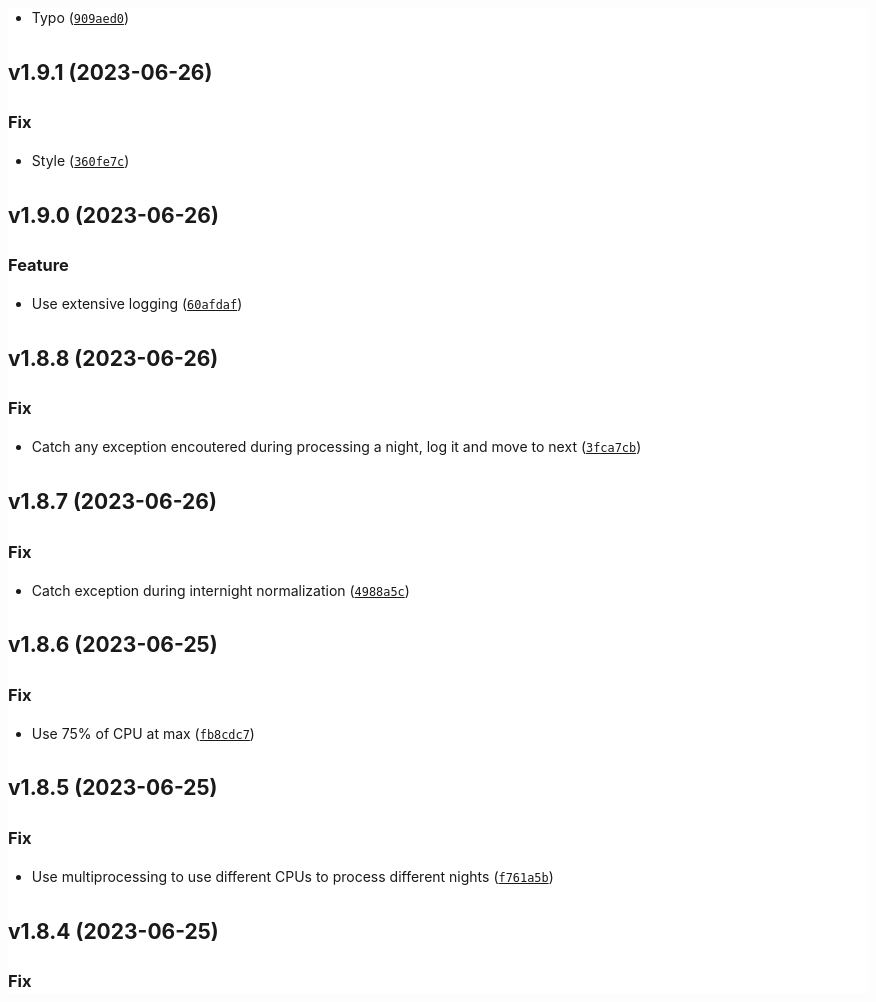 * Typo ([`909aed0`](https://github.com/LutherAstrophysics/m23/commit/909aed0f459fb0b22050c37a1194db1d59011271))

## v1.9.1 (2023-06-26)

### Fix

* Style ([`360fe7c`](https://github.com/LutherAstrophysics/m23/commit/360fe7cf767222e323a5acfd7582644e11aad1ee))

## v1.9.0 (2023-06-26)

### Feature

* Use extensive logging ([`60afdaf`](https://github.com/LutherAstrophysics/m23/commit/60afdaf00e3bbea2f14265912b0d7d1cf61d3688))

## v1.8.8 (2023-06-26)

### Fix

* Catch any exception encoutered during processing a night, log it and move to next ([`3fca7cb`](https://github.com/LutherAstrophysics/m23/commit/3fca7cbefe3942c17210e0b25d3cca4cebdcf908))

## v1.8.7 (2023-06-26)

### Fix

* Catch exception during internight normalization ([`4988a5c`](https://github.com/LutherAstrophysics/m23/commit/4988a5c082e899eb946e9cbf6e8f693f9ed34771))

## v1.8.6 (2023-06-25)

### Fix

* Use 75% of CPU at max ([`fb8cdc7`](https://github.com/LutherAstrophysics/m23/commit/fb8cdc7e8ca5af9d48498dd8cc3a49002ec84523))

## v1.8.5 (2023-06-25)

### Fix

* Use multiprocessing to use different CPUs to process different nights ([`f761a5b`](https://github.com/LutherAstrophysics/m23/commit/f761a5b797416f45c30b6d3591dd25d2a3c2b2af))

## v1.8.4 (2023-06-25)

### Fix
